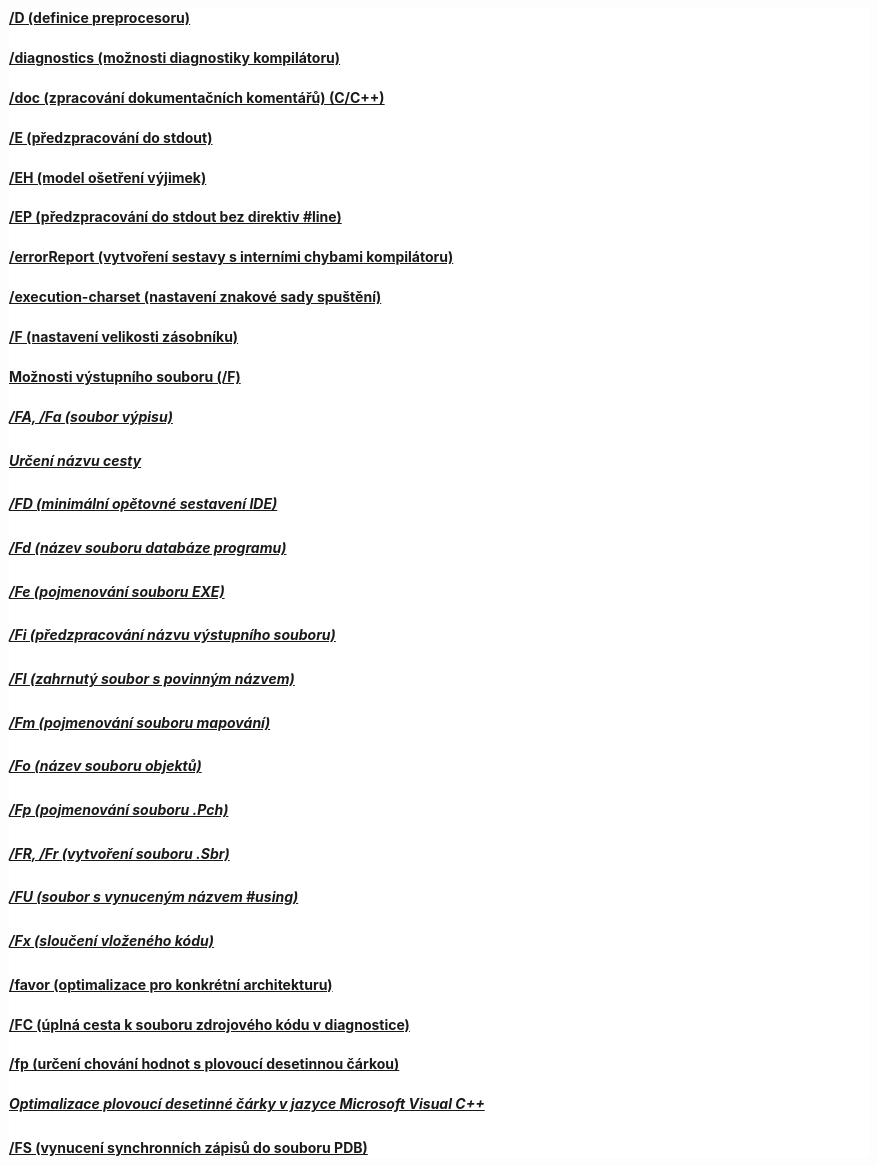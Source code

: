 #### [/D (definice preprocesoru)](d-preprocessor-definitions.md)
#### [/diagnostics (možnosti diagnostiky kompilátoru)](diagnostics-compiler-diagnostic-options.md)
#### [/doc (zpracování dokumentačních komentářů) (C/C++)](doc-process-documentation-comments-c-cpp.md)
#### [/E (předzpracování do stdout)](e-preprocess-to-stdout.md)
#### [/EH (model ošetření výjimek)](eh-exception-handling-model.md)
#### [/EP (předzpracování do stdout bez direktiv #line)](ep-preprocess-to-stdout-without-hash-line-directives.md)
#### [/errorReport (vytvoření sestavy s interními chybami kompilátoru)](errorreport-report-internal-compiler-errors.md)
#### [/execution-charset (nastavení znakové sady spuštění)](execution-charset-set-execution-character-set.md)
#### [/F (nastavení velikosti zásobníku)](f-set-stack-size.md)
#### [Možnosti výstupního souboru (/F)](output-file-f-options.md)
##### [/FA, /Fa (soubor výpisu)](fa-fa-listing-file.md)
##### [Určení názvu cesty](specifying-the-pathname.md)
##### [/FD (minimální opětovné sestavení IDE)](fd-ide-minimal-rebuild.md)
##### [/Fd (název souboru databáze programu)](fd-program-database-file-name.md)
##### [/Fe (pojmenování souboru EXE)](fe-name-exe-file.md)
##### [/Fi (předzpracování názvu výstupního souboru)](fi-preprocess-output-file-name.md)
##### [/FI (zahrnutý soubor s povinným názvem)](fi-name-forced-include-file.md)
##### [/Fm (pojmenování souboru mapování)](fm-name-mapfile.md)
##### [/Fo (název souboru objektů)](fo-object-file-name.md)
##### [/Fp (pojmenování souboru .Pch)](fp-name-dot-pch-file.md)
##### [/FR, /Fr (vytvoření souboru .Sbr)](fr-fr-create-dot-sbr-file.md)
##### [/FU (soubor s vynuceným názvem #using)](fu-name-forced-hash-using-file.md)
##### [/Fx (sloučení vloženého kódu)](fx-merge-injected-code.md)
#### [/favor (optimalizace pro konkrétní architekturu)](favor-optimize-for-architecture-specifics.md)
#### [/FC (úplná cesta k souboru zdrojového kódu v diagnostice)](fc-full-path-of-source-code-file-in-diagnostics.md)
#### [/fp (určení chování hodnot s plovoucí desetinnou čárkou)](fp-specify-floating-point-behavior.md)
##### [Optimalizace plovoucí desetinné čárky v jazyce Microsoft Visual C++](floating-point-optimization.md)
#### [/FS (vynucení synchronních zápisů do souboru PDB)](fs-force-synchronous-pdb-writes.md)
